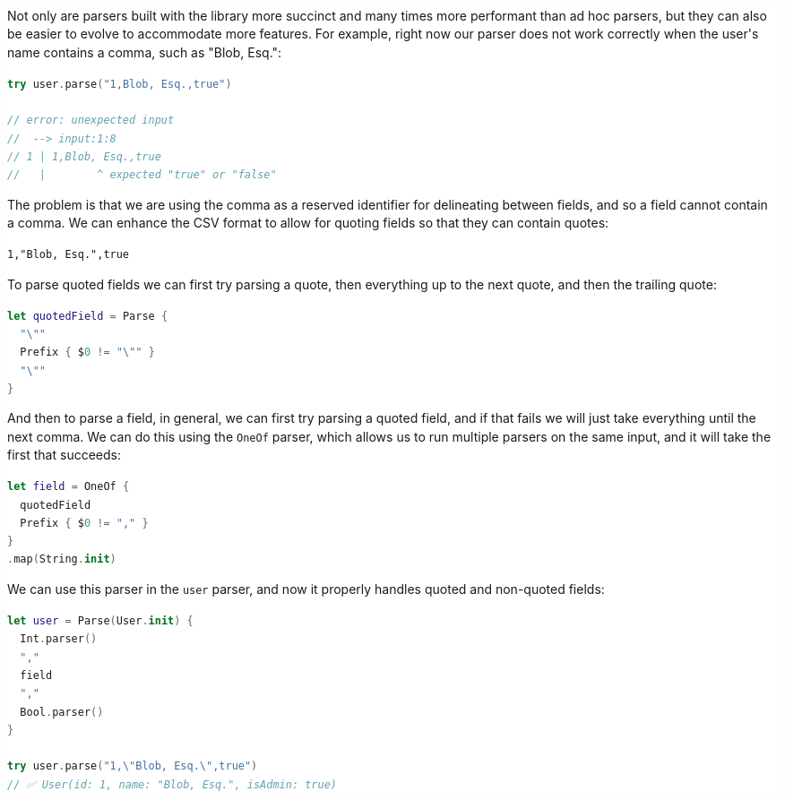 Not only are parsers built with the library more succinct and many times more performant than ad hoc
parsers, but they can also be easier to evolve to accommodate more features. For example, right now
our parser does not work correctly when the user's name contains a comma, such as "Blob, Esq.":

```swift
try user.parse("1,Blob, Esq.,true")

// error: unexpected input
//  --> input:1:8
// 1 | 1,Blob, Esq.,true
//   |        ^ expected "true" or "false"
```

The problem is that we are using the comma as a reserved identifier for delineating between fields,
and so a field cannot contain a comma. We can enhance the CSV format to allow for quoting fields
so that they can contain quotes:

```
1,"Blob, Esq.",true
```

To parse quoted fields we can first try parsing a quote, then everything up to the next quote, and
then the trailing quote:

```swift
let quotedField = Parse {
  "\""
  Prefix { $0 != "\"" }
  "\""
}
```

And then to parse a field, in general, we can first try parsing a quoted field, and if that fails we
will just take everything until the next comma. We can do this using the ``OneOf`` parser, which
allows us to run multiple parsers on the same input, and it will take the first that succeeds:

```swift
let field = OneOf {
  quotedField
  Prefix { $0 != "," }
}
.map(String.init)
```

We can use this parser in the `user` parser, and now it properly handles quoted and non-quoted
fields:

```swift
let user = Parse(User.init) {
  Int.parser()
  ","
  field
  ","
  Bool.parser()
}

try user.parse("1,\"Blob, Esq.\",true")
// ✅ User(id: 1, name: "Blob, Esq.", isAdmin: true)
```
